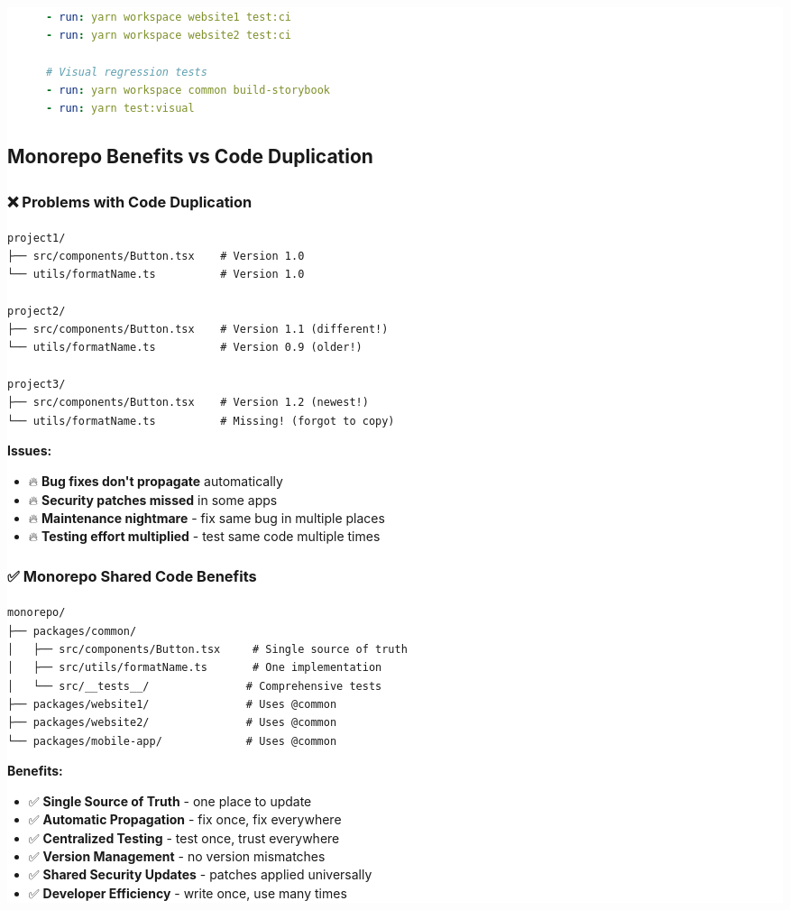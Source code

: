 ```yaml
      - run: yarn workspace website1 test:ci
      - run: yarn workspace website2 test:ci
      
      # Visual regression tests
      - run: yarn workspace common build-storybook
      - run: yarn test:visual
```

## Monorepo Benefits vs Code Duplication

### ❌ Problems with Code Duplication

```
project1/
├── src/components/Button.tsx    # Version 1.0
└── utils/formatName.ts          # Version 1.0

project2/
├── src/components/Button.tsx    # Version 1.1 (different!)
└── utils/formatName.ts          # Version 0.9 (older!)

project3/
├── src/components/Button.tsx    # Version 1.2 (newest!)
└── utils/formatName.ts          # Missing! (forgot to copy)
```

**Issues:**
- 🔥 **Bug fixes don't propagate** automatically
- 🔥 **Security patches missed** in some apps
- 🔥 **Maintenance nightmare** - fix same bug in multiple places
- 🔥 **Testing effort multiplied** - test same code multiple times

### ✅ Monorepo Shared Code Benefits

```
monorepo/
├── packages/common/
│   ├── src/components/Button.tsx     # Single source of truth
│   ├── src/utils/formatName.ts       # One implementation
│   └── src/__tests__/               # Comprehensive tests
├── packages/website1/               # Uses @common
├── packages/website2/               # Uses @common
└── packages/mobile-app/             # Uses @common
```

**Benefits:**
- ✅ **Single Source of Truth** - one place to update
- ✅ **Automatic Propagation** - fix once, fix everywhere
- ✅ **Centralized Testing** - test once, trust everywhere
- ✅ **Version Management** - no version mismatches
- ✅ **Shared Security Updates** - patches applied universally
- ✅ **Developer Efficiency** - write once, use many times
